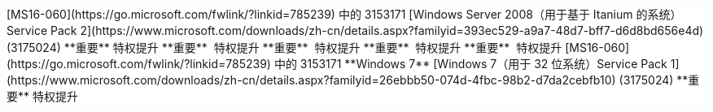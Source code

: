</td>
<td style="border:1px solid black;">
[MS16-060](https://go.microsoft.com/fwlink/?linkid=785239) 中的 3153171

</td>
</tr>
<tr>
<td style="border:1px solid black;">
[Windows Server 2008（用于基于 Itanium 的系统）Service Pack 2](https://www.microsoft.com/downloads/zh-cn/details.aspx?familyid=393ec529-a9a7-48d7-bff7-d6d8bd656e4d)  
(3175024)

</td>
<td style="border:1px solid black;">
**重要**  
特权提升

</td>
<td style="border:1px solid black;">
**重要**   
特权提升

</td>
<td style="border:1px solid black;">
**重要**   
特权提升

</td>
<td style="border:1px solid black;">
**重要**   
特权提升

</td>
<td style="border:1px solid black;">
**重要**   
特权提升

</td>
<td style="border:1px solid black;">
[MS16-060](https://go.microsoft.com/fwlink/?linkid=785239) 中的 3153171

</td>
</tr>
<tr>
<td style="border:1px solid black;" colspan="7">
**Windows 7**

</td>
</tr>
<tr>
<td style="border:1px solid black;">
[Windows 7（用于 32 位系统）Service Pack 1](https://www.microsoft.com/downloads/zh-cn/details.aspx?familyid=26ebbb50-074d-4fbc-98b2-d7da2cebfb10)  
(3175024)

</td>
<td style="border:1px solid black;">
**重要**  
特权提升
